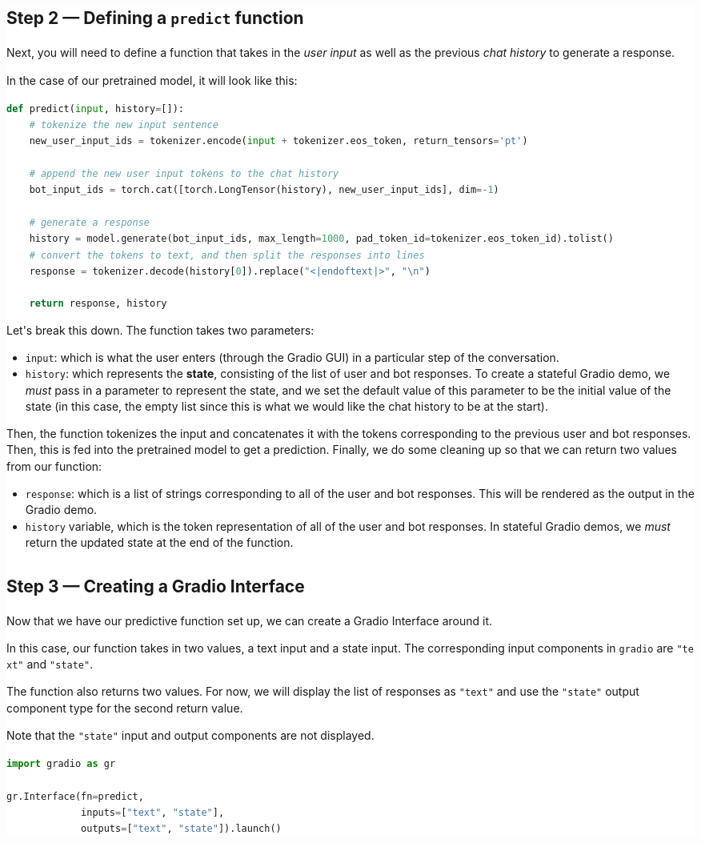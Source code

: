 ## Step 2 — Defining a `predict` function

Next, you will need to define a function that takes in the _user input_ as well as the previous _chat history_ to generate a response.

In the case of our pretrained model, it will look like this:

```python
def predict(input, history=[]):
    # tokenize the new input sentence
    new_user_input_ids = tokenizer.encode(input + tokenizer.eos_token, return_tensors='pt')

    # append the new user input tokens to the chat history
    bot_input_ids = torch.cat([torch.LongTensor(history), new_user_input_ids], dim=-1)

    # generate a response
    history = model.generate(bot_input_ids, max_length=1000, pad_token_id=tokenizer.eos_token_id).tolist()
    # convert the tokens to text, and then split the responses into lines
    response = tokenizer.decode(history[0]).replace("<|endoftext|>", "\n")

    return response, history
```

Let's break this down. The function takes two parameters:

- `input`: which is what the user enters (through the Gradio GUI) in a particular step of the conversation.
- `history`: which represents the **state**, consisting of the list of user and bot responses. To create a stateful Gradio demo, we _must_ pass in a parameter to represent the state, and we set the default value of this parameter to be the initial value of the state (in this case, the empty list since this is what we would like the chat history to be at the start).

Then, the function tokenizes the input and concatenates it with the tokens corresponding to the previous user and bot responses. Then, this is fed into the pretrained model to get a prediction. Finally, we do some cleaning up so that we can return two values from our function:

- `response`: which is a list of strings corresponding to all of the user and bot responses. This will be rendered as the output in the Gradio demo.
- `history` variable, which is the token representation of all of the user and bot responses. In stateful Gradio demos, we _must_ return the updated state at the end of the function.

## Step 3 — Creating a Gradio Interface

Now that we have our predictive function set up, we can create a Gradio Interface around it.

In this case, our function takes in two values, a text input and a state input. The corresponding input components in `gradio` are `"text"` and `"state"`.

The function also returns two values. For now, we will display the list of responses as `"text"` and use the `"state"` output component type for the second return value.

Note that the `"state"` input and output components are not displayed.

```python
import gradio as gr

gr.Interface(fn=predict,
             inputs=["text", "state"],
             outputs=["text", "state"]).launch()
```
